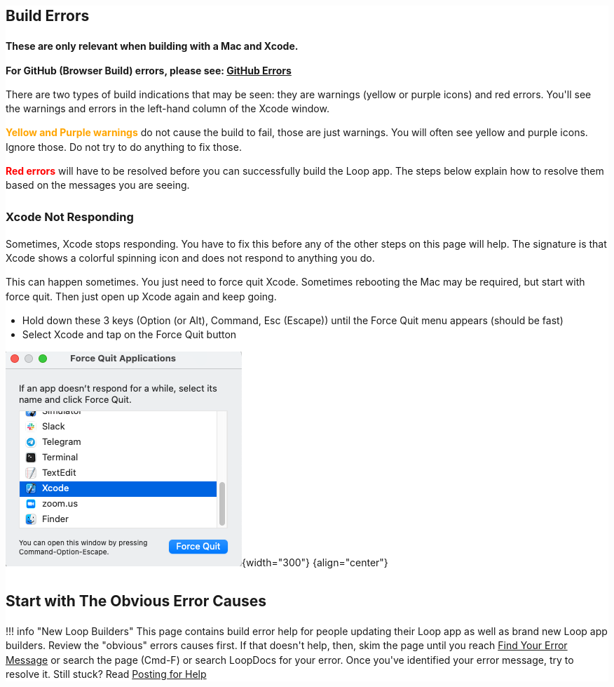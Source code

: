## Build Errors

**These are only relevant when building with a Mac and Xcode.**

**For GitHub (Browser Build) errors, please see: [GitHub Errors](../gh-actions/gh-errors.md)**

There are two types of build indications that may be seen: they are warnings (yellow or purple icons) and red errors. You'll see the warnings and errors in the left-hand column of the Xcode window.

<font color="orange">**Yellow and Purple warnings**</font> do not cause the build to fail, those are just warnings.  You will often see yellow and purple icons. Ignore those. Do not try to do anything to fix those.

<font color="red">**Red errors** </font> will have to be resolved before you can successfully build the Loop app. The steps below explain how to resolve them based on the messages you are seeing.

### Xcode Not Responding

Sometimes, Xcode stops responding. You have to fix this before any of the other steps on this page will help.  The signature is that Xcode shows a colorful spinning icon and does not respond to anything you do.

This can happen sometimes. You just need to force quit Xcode. Sometimes rebooting the Mac may be required, but start with force quit. Then just open up Xcode again and keep going.

* Hold down these 3 keys (Option (or Alt), Command, Esc (Escape)) until the Force Quit menu appears (should be fast)
* Select Xcode and tap on the Force Quit button

![menu to select application to force quit](img/force-quit.png){width="300"}
{align="center"}

## Start with The Obvious Error Causes

!!! info "New Loop Builders"
    This page contains build error help for people updating their Loop app as well as brand new Loop app builders. Review the "obvious" errors causes first. If that doesn't help, then, skim the page until you reach [Find Your Error Message](build_errors.md#find-your-error-messages) or search the page (Cmd-F) or search LoopDocs for your error. Once you've identified your error message, try to resolve it.  Still stuck? Read [Posting for Help](build_errors.md#posting-for-help)

